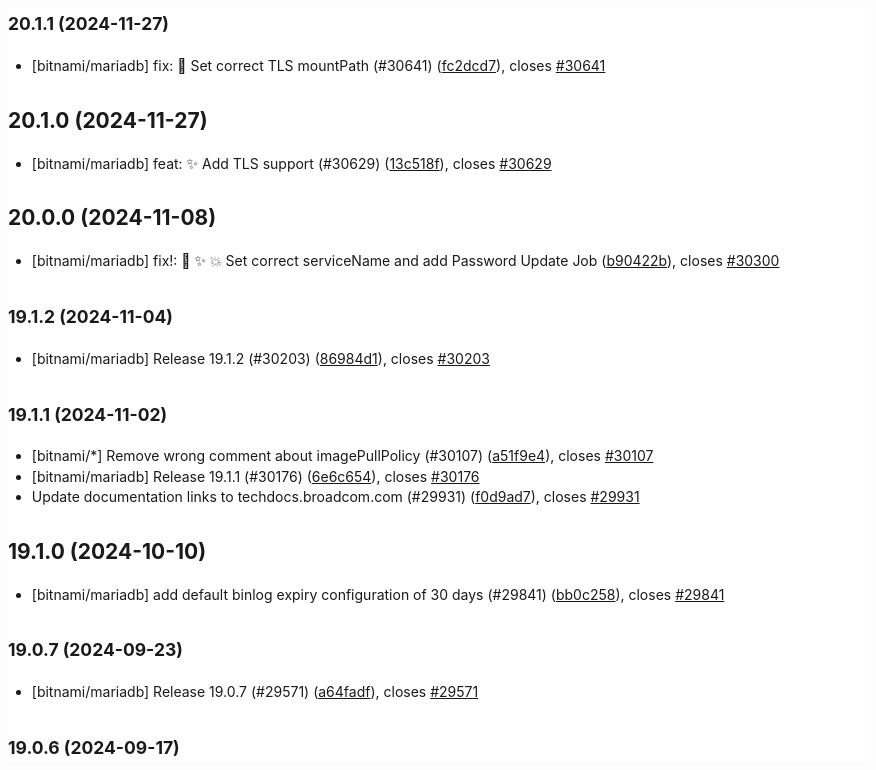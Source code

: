 ## <small>20.1.1 (2024-11-27)</small>

* [bitnami/mariadb] fix: :bug: Set correct TLS mountPath (#30641) ([fc2dcd7](https://github.com/bitnami/charts/commit/fc2dcd711548553180d6fc1d5debc51f40aa4d22)), closes [#30641](https://github.com/bitnami/charts/issues/30641)

## 20.1.0 (2024-11-27)

* [bitnami/mariadb] feat: :sparkles: Add TLS support (#30629) ([13c518f](https://github.com/bitnami/charts/commit/13c518ffc9cfefc10110317d9aa13ddc84a2d6ec)), closes [#30629](https://github.com/bitnami/charts/issues/30629)

## 20.0.0 (2024-11-08)

* [bitnami/mariadb] fix!: :bug: :sparkles: :boom: Set correct serviceName and add Password Update Job  ([b90422b](https://github.com/bitnami/charts/commit/b90422bd86f34d4c94d8b9da41ebf89e03dbf384)), closes [#30300](https://github.com/bitnami/charts/issues/30300)

## <small>19.1.2 (2024-11-04)</small>

* [bitnami/mariadb] Release 19.1.2 (#30203) ([86984d1](https://github.com/bitnami/charts/commit/86984d109d4bb2be040824fe362649b8678f7ae6)), closes [#30203](https://github.com/bitnami/charts/issues/30203)

## <small>19.1.1 (2024-11-02)</small>

* [bitnami/*] Remove wrong comment about imagePullPolicy (#30107) ([a51f9e4](https://github.com/bitnami/charts/commit/a51f9e4bb0fbf77199512d35de7ac8abe055d026)), closes [#30107](https://github.com/bitnami/charts/issues/30107)
* [bitnami/mariadb] Release 19.1.1 (#30176) ([6e6c654](https://github.com/bitnami/charts/commit/6e6c654a7a0d175f9ae47aa6f70aef9bbe11fb65)), closes [#30176](https://github.com/bitnami/charts/issues/30176)
* Update documentation links to techdocs.broadcom.com (#29931) ([f0d9ad7](https://github.com/bitnami/charts/commit/f0d9ad78f39f633d275fc576d32eae78ded4d0b8)), closes [#29931](https://github.com/bitnami/charts/issues/29931)

## 19.1.0 (2024-10-10)

* [bitnami/mariadb] add default binlog expiry configuration of 30 days (#29841) ([bb0c258](https://github.com/bitnami/charts/commit/bb0c258b0ee0965ab2b97f2bc30e3d8e0710be07)), closes [#29841](https://github.com/bitnami/charts/issues/29841)

## <small>19.0.7 (2024-09-23)</small>

* [bitnami/mariadb] Release 19.0.7 (#29571) ([a64fadf](https://github.com/bitnami/charts/commit/a64fadf42cc82f7468245ff87c61aa50356fbb47)), closes [#29571](https://github.com/bitnami/charts/issues/29571)

## <small>19.0.6 (2024-09-17)</small>

